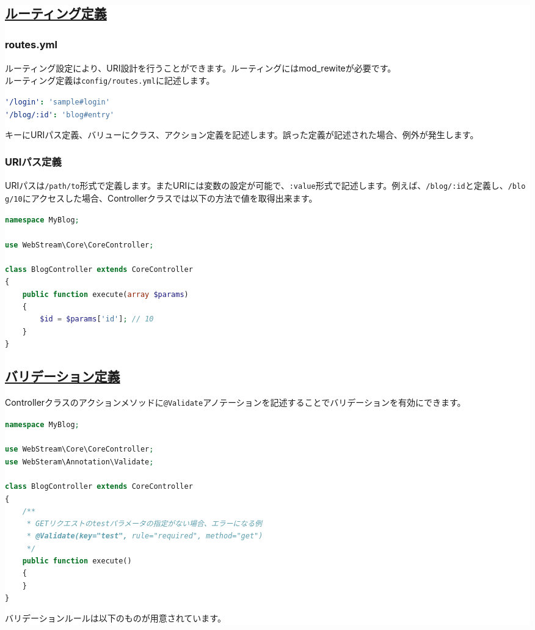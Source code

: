 ## [ルーティング定義](#routing)
### routes.yml
ルーティング設定により、URI設計を行うことができます。ルーティングにはmod_rewiteが必要です。  
ルーティング定義は`config/routes.yml`に記述します。

```yml
'/login': 'sample#login'
'/blog/:id': 'blog#entry'
```

キーにURIパス定義、バリューにクラス、アクション定義を記述します。誤った定義が記述された場合、例外が発生します。

### URIパス定義
URIパスは`/path/to`形式で定義します。またURIには変数の設定が可能で、`:value`形式で記述します。例えば、`/blog/:id`と定義し、`/blog/10`にアクセスした場合、Controllerクラスでは以下の方法で値を取得出来ます。

```php
namespace MyBlog;

use WebStream\Core\CoreController;

class BlogController extends CoreController
{
    public function execute(array $params)
    {
        $id = $params['id']; // 10
    }
}
```

## [バリデーション定義](#validate)
Controllerクラスのアクションメソッドに`@Validate`アノテーションを記述することでバリデーションを有効にできます。

```php
namespace MyBlog;

use WebStream\Core\CoreController;
use WebSteram\Annotation\Validate;

class BlogController extends CoreController
{
    /**
     * GETリクエストのtestパラメータの指定がない場合、エラーになる例
     * @Validate(key="test", rule="required", method="get")
     */
    public function execute()
    {
    }
}
```

バリデーションルールは以下のものが用意されています。
